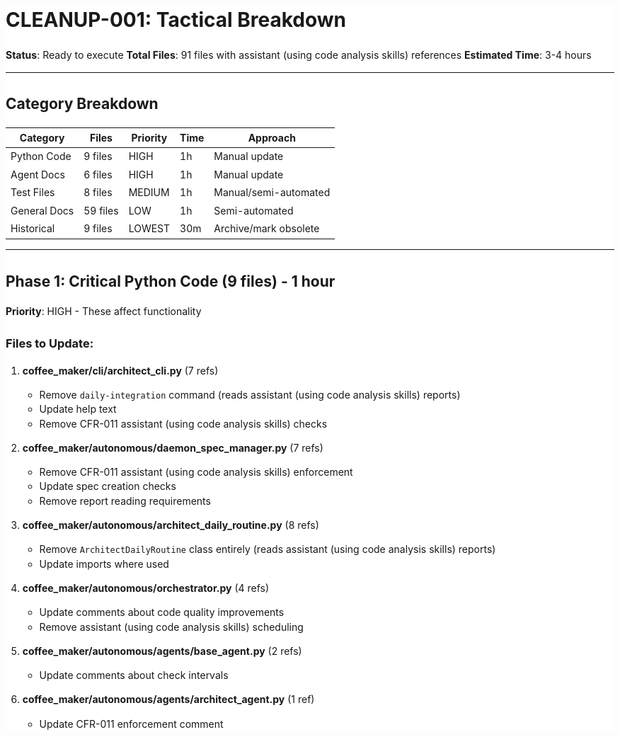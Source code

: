 # CLEANUP-001: Tactical Breakdown

**Status**: Ready to execute
**Total Files**: 91 files with assistant (using code analysis skills) references
**Estimated Time**: 3-4 hours

---

## Category Breakdown

| Category | Files | Priority | Time | Approach |
|----------|-------|----------|------|----------|
| Python Code | 9 files | HIGH | 1h | Manual update |
| Agent Docs | 6 files | HIGH | 1h | Manual update |
| Test Files | 8 files | MEDIUM | 1h | Manual/semi-automated |
| General Docs | 59 files | LOW | 1h | Semi-automated |
| Historical | 9 files | LOWEST | 30m | Archive/mark obsolete |

---

## Phase 1: Critical Python Code (9 files) - 1 hour

**Priority**: HIGH - These affect functionality

### Files to Update:

1. **coffee_maker/cli/architect_cli.py** (7 refs)
   - Remove `daily-integration` command (reads assistant (using code analysis skills) reports)
   - Update help text
   - Remove CFR-011 assistant (using code analysis skills) checks

2. **coffee_maker/autonomous/daemon_spec_manager.py** (7 refs)
   - Remove CFR-011 assistant (using code analysis skills) enforcement
   - Update spec creation checks
   - Remove report reading requirements

3. **coffee_maker/autonomous/architect_daily_routine.py** (8 refs)
   - Remove `ArchitectDailyRoutine` class entirely (reads assistant (using code analysis skills) reports)
   - Update imports where used

4. **coffee_maker/autonomous/orchestrator.py** (4 refs)
   - Update comments about code quality improvements
   - Remove assistant (using code analysis skills) scheduling

5. **coffee_maker/autonomous/agents/base_agent.py** (2 refs)
   - Update comments about check intervals

6. **coffee_maker/autonomous/agents/architect_agent.py** (1 ref)
   - Update CFR-011 enforcement comment
